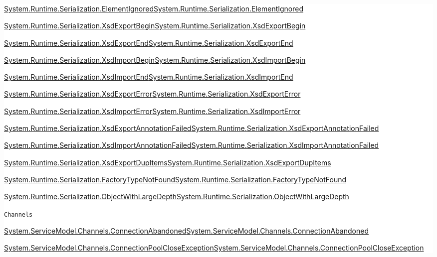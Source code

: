  [<span data-ttu-id="3be01-126">System.Runtime.Serialization.ElementIgnored</span><span class="sxs-lookup"><span data-stu-id="3be01-126">System.Runtime.Serialization.ElementIgnored</span></span>](system-runtime-serialization-elementignored.md)  
  
 [<span data-ttu-id="3be01-127">System.Runtime.Serialization.XsdExportBegin</span><span class="sxs-lookup"><span data-stu-id="3be01-127">System.Runtime.Serialization.XsdExportBegin</span></span>](system-runtime-serialization-xsdexportbegin.md)  
  
 [<span data-ttu-id="3be01-128">System.Runtime.Serialization.XsdExportEnd</span><span class="sxs-lookup"><span data-stu-id="3be01-128">System.Runtime.Serialization.XsdExportEnd</span></span>](system-runtime-serialization-xsdexportend.md)  
  
 [<span data-ttu-id="3be01-129">System.Runtime.Serialization.XsdImportBegin</span><span class="sxs-lookup"><span data-stu-id="3be01-129">System.Runtime.Serialization.XsdImportBegin</span></span>](system-runtime-serialization-xsdimportbegin.md)  
  
 [<span data-ttu-id="3be01-130">System.Runtime.Serialization.XsdImportEnd</span><span class="sxs-lookup"><span data-stu-id="3be01-130">System.Runtime.Serialization.XsdImportEnd</span></span>](system-runtime-serialization-xsdimportend.md)  
  
 [<span data-ttu-id="3be01-131">System.Runtime.Serialization.XsdExportError</span><span class="sxs-lookup"><span data-stu-id="3be01-131">System.Runtime.Serialization.XsdExportError</span></span>](system-runtime-serialization-xsdexporterror.md)  
  
 [<span data-ttu-id="3be01-132">System.Runtime.Serialization.XsdImportError</span><span class="sxs-lookup"><span data-stu-id="3be01-132">System.Runtime.Serialization.XsdImportError</span></span>](system-runtime-serialization-xsdimporterror.md)  
  
 [<span data-ttu-id="3be01-133">System.Runtime.Serialization.XsdExportAnnotationFailed</span><span class="sxs-lookup"><span data-stu-id="3be01-133">System.Runtime.Serialization.XsdExportAnnotationFailed</span></span>](system-runtime-serialization-xsdexportannotationfailed.md)  
  
 [<span data-ttu-id="3be01-134">System.Runtime.Serialization.XsdImportAnnotationFailed</span><span class="sxs-lookup"><span data-stu-id="3be01-134">System.Runtime.Serialization.XsdImportAnnotationFailed</span></span>](system-runtime-serialization-xsdimportannotationfailed.md)  
  
 [<span data-ttu-id="3be01-135">System.Runtime.Serialization.XsdExportDupItems</span><span class="sxs-lookup"><span data-stu-id="3be01-135">System.Runtime.Serialization.XsdExportDupItems</span></span>](system-runtime-serialization-xsdexportdupitems.md)  
  
 [<span data-ttu-id="3be01-136">System.Runtime.Serialization.FactoryTypeNotFound</span><span class="sxs-lookup"><span data-stu-id="3be01-136">System.Runtime.Serialization.FactoryTypeNotFound</span></span>](system-runtime-serialization-factorytypenotfound.md)  
  
 [<span data-ttu-id="3be01-137">System.Runtime.Serialization.ObjectWithLargeDepth</span><span class="sxs-lookup"><span data-stu-id="3be01-137">System.Runtime.Serialization.ObjectWithLargeDepth</span></span>](system-runtime-serialization-objectwithlargedepth.md)  
  
 `Channels`  
  
 [<span data-ttu-id="3be01-138">System.ServiceModel.Channels.ConnectionAbandoned</span><span class="sxs-lookup"><span data-stu-id="3be01-138">System.ServiceModel.Channels.ConnectionAbandoned</span></span>](system-servicemodel-channels-connectionabandoned.md)  
  
 [<span data-ttu-id="3be01-139">System.ServiceModel.Channels.ConnectionPoolCloseException</span><span class="sxs-lookup"><span data-stu-id="3be01-139">System.ServiceModel.Channels.ConnectionPoolCloseException</span></span>](system-servicemodel-channels-connectionpoolcloseexception.md)  
  
